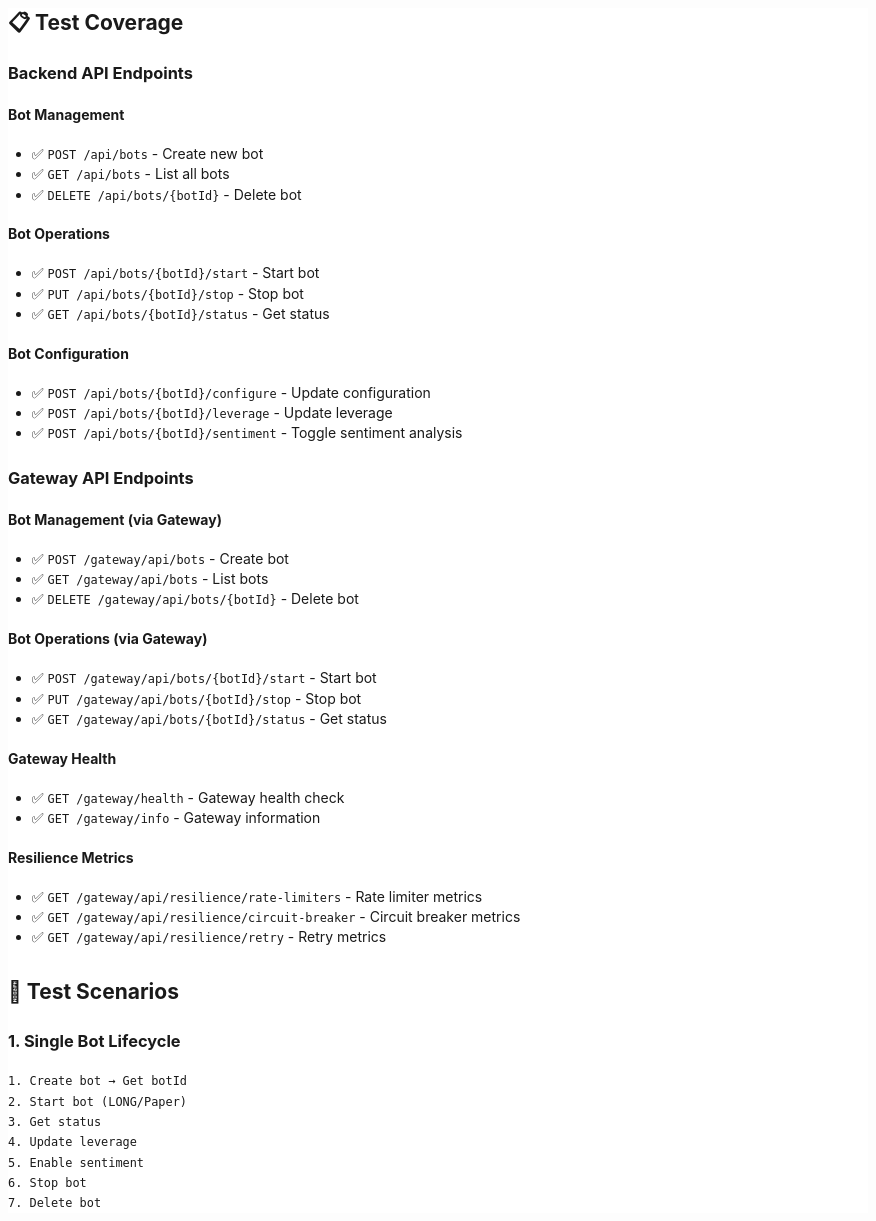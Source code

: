 ## 📋 Test Coverage

### Backend API Endpoints

#### Bot Management
- ✅ `POST /api/bots` - Create new bot
- ✅ `GET /api/bots` - List all bots
- ✅ `DELETE /api/bots/{botId}` - Delete bot

#### Bot Operations
- ✅ `POST /api/bots/{botId}/start` - Start bot
- ✅ `PUT /api/bots/{botId}/stop` - Stop bot
- ✅ `GET /api/bots/{botId}/status` - Get status

#### Bot Configuration
- ✅ `POST /api/bots/{botId}/configure` - Update configuration
- ✅ `POST /api/bots/{botId}/leverage` - Update leverage
- ✅ `POST /api/bots/{botId}/sentiment` - Toggle sentiment analysis

### Gateway API Endpoints

#### Bot Management (via Gateway)
- ✅ `POST /gateway/api/bots` - Create bot
- ✅ `GET /gateway/api/bots` - List bots
- ✅ `DELETE /gateway/api/bots/{botId}` - Delete bot

#### Bot Operations (via Gateway)
- ✅ `POST /gateway/api/bots/{botId}/start` - Start bot
- ✅ `PUT /gateway/api/bots/{botId}/stop` - Stop bot
- ✅ `GET /gateway/api/bots/{botId}/status` - Get status

#### Gateway Health
- ✅ `GET /gateway/health` - Gateway health check
- ✅ `GET /gateway/info` - Gateway information

#### Resilience Metrics
- ✅ `GET /gateway/api/resilience/rate-limiters` - Rate limiter metrics
- ✅ `GET /gateway/api/resilience/circuit-breaker` - Circuit breaker metrics
- ✅ `GET /gateway/api/resilience/retry` - Retry metrics

## 🧪 Test Scenarios

### 1. Single Bot Lifecycle
```
1. Create bot → Get botId
2. Start bot (LONG/Paper)
3. Get status
4. Update leverage
5. Enable sentiment
6. Stop bot
7. Delete bot
```
